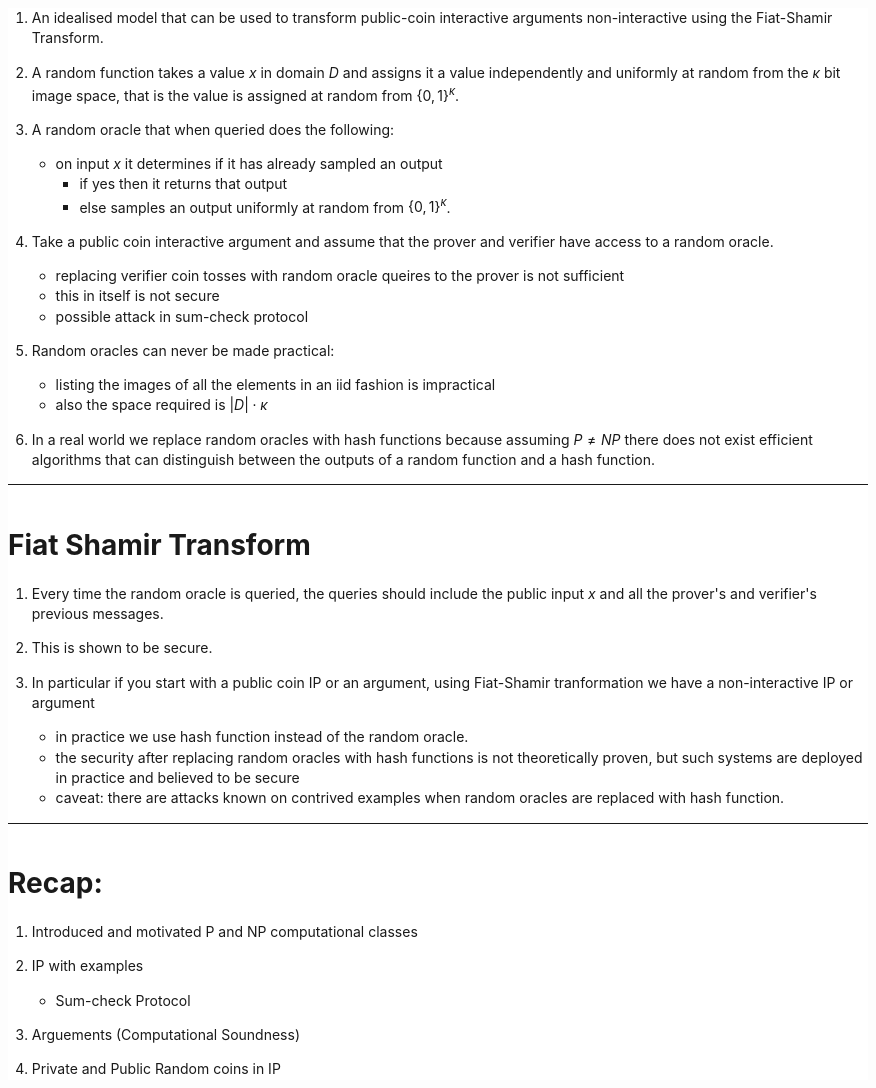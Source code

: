 1. An idealised model that can be used to transform public-coin interactive arguments non-interactive using the Fiat-Shamir Transform.

2. A random function takes a value $x$ in domain $D$ and assigns it a value independently and uniformly at random from the $\kappa$ bit image space, that is the value is assigned at random from $\{0,1\}^{\kappa}$.

3. A random oracle that when queried does the following:
    - on input $x$ it determines if it has already sampled an output
        - if yes then it returns that output
        - else samples an output uniformly at random from $\{0,1\}^{\kappa}$.

4. Take a public coin interactive argument and assume that the prover and verifier have access to a random oracle.
    - replacing verifier coin tosses with random oracle queires to the prover is not sufficient
    - this in itself is not secure
    - possible attack in sum-check protocol
    
5. Random oracles can never be made practical:
    - listing the images of all the elements in an iid fashion is impractical
    - also the space required is $|D|\cdot \kappa$ 

6. In a real world we replace random oracles with hash functions because assuming $P \neq NP$ there does not exist efficient algorithms that can distinguish between the outputs of a random function and a hash function.

----
# Fiat Shamir Transform 

1. Every time the random oracle is queried, the queries should include the public input $x$ and all the prover's and verifier's previous messages.

2. This is shown to be secure.

3. In particular if you start with a public coin IP or an argument, using Fiat-Shamir tranformation we have a non-interactive IP or argument
    - in practice we use hash function instead of the random oracle.
    - the security after replacing random oracles with hash functions is not theoretically proven, but such systems are deployed in practice and believed to be secure
    - caveat: there are attacks known on contrived examples when random oracles are replaced with hash function.


---
# Recap:
1. Introduced and motivated P and NP computational classes

2. IP with examples
    - Sum-check Protocol

3. Arguements (Computational Soundness)

4. Private and Public Random coins in IP
